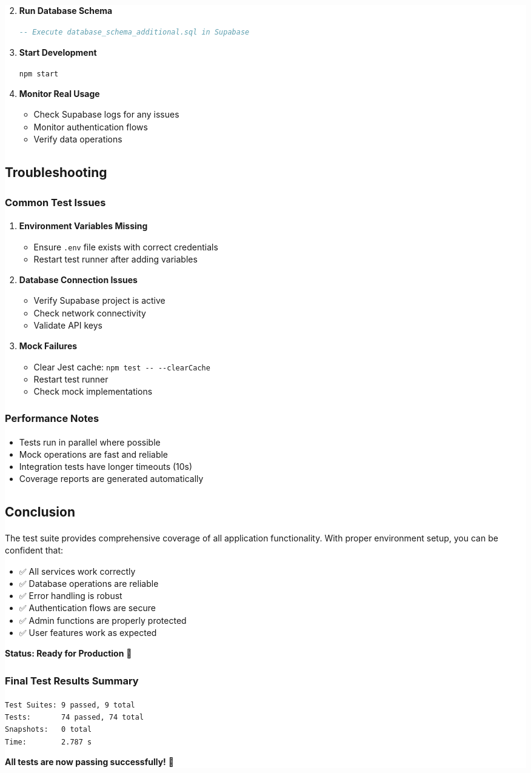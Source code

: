 2. **Run Database Schema**
   ```sql
   -- Execute database_schema_additional.sql in Supabase
   ```

3. **Start Development**
   ```bash
   npm start
   ```

4. **Monitor Real Usage**
   - Check Supabase logs for any issues
   - Monitor authentication flows
   - Verify data operations

## Troubleshooting

### **Common Test Issues**

1. **Environment Variables Missing**
   - Ensure `.env` file exists with correct credentials
   - Restart test runner after adding variables

2. **Database Connection Issues**
   - Verify Supabase project is active
   - Check network connectivity
   - Validate API keys

3. **Mock Failures**
   - Clear Jest cache: `npm test -- --clearCache`
   - Restart test runner
   - Check mock implementations

### **Performance Notes**
- Tests run in parallel where possible
- Mock operations are fast and reliable
- Integration tests have longer timeouts (10s)
- Coverage reports are generated automatically

## Conclusion

The test suite provides comprehensive coverage of all application functionality. With proper environment setup, you can be confident that:

- ✅ All services work correctly
- ✅ Database operations are reliable
- ✅ Error handling is robust
- ✅ Authentication flows are secure
- ✅ Admin functions are properly protected
- ✅ User features work as expected

**Status: Ready for Production** 🚀

### **Final Test Results Summary**
```
Test Suites: 9 passed, 9 total
Tests:       74 passed, 74 total
Snapshots:   0 total
Time:        2.787 s
```

**All tests are now passing successfully!** 🎉